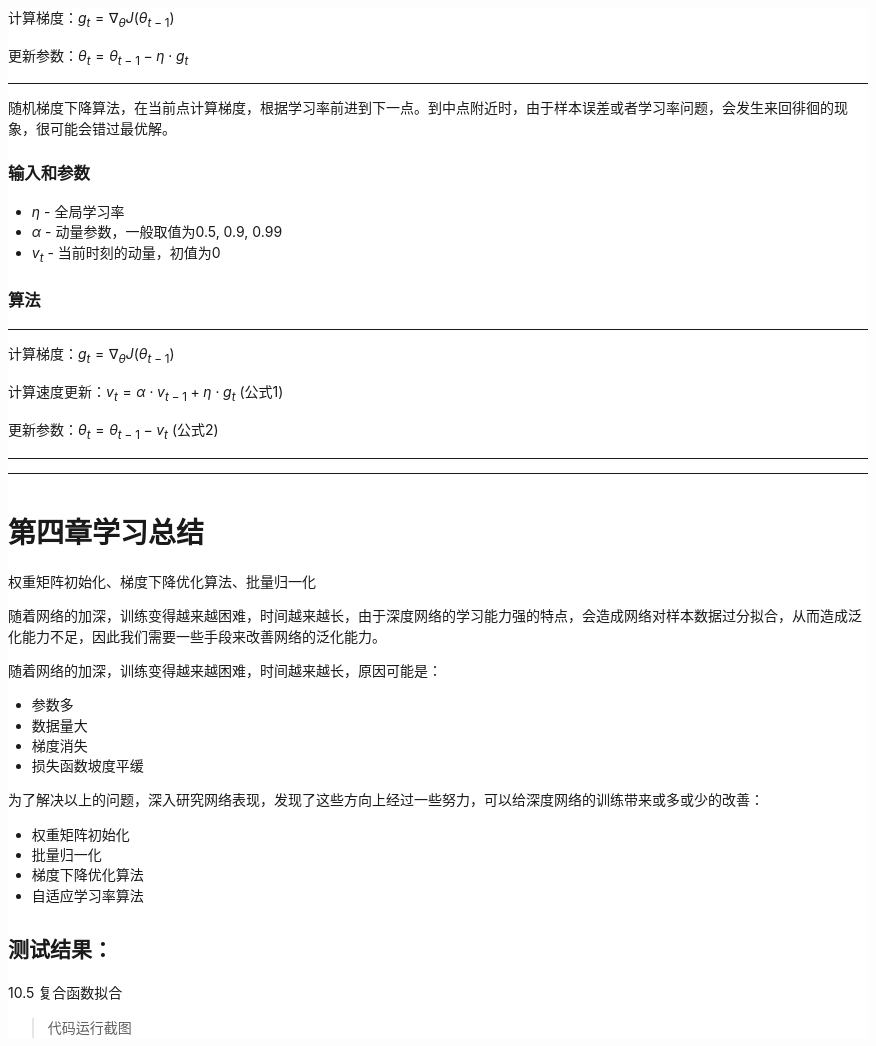 
计算梯度：$g_t = \nabla_\theta J(\theta_{t-1})$

更新参数：$\theta_t = \theta_{t-1}  - \eta \cdot g_t$

---

随机梯度下降算法，在当前点计算梯度，根据学习率前进到下一点。到中点附近时，由于样本误差或者学习率问题，会发生来回徘徊的现象，很可能会错过最优解。



### 输入和参数

- $\eta$ - 全局学习率
- $\alpha$ - 动量参数，一般取值为0.5, 0.9, 0.99
- $v_t$ - 当前时刻的动量，初值为0

### 算法

---

计算梯度：$g_t = \nabla_\theta J(\theta_{t-1})$

计算速度更新：$v_t = \alpha \cdot v_{t-1} + \eta \cdot g_t$ (公式1)
 
更新参数：$\theta_t = \theta_{t-1}  - v_t$ (公式2)

---
---
# 第四章学习总结

权重矩阵初始化、梯度下降优化算法、批量归一化

随着网络的加深，训练变得越来越困难，时间越来越长，由于深度网络的学习能力强的特点，会造成网络对样本数据过分拟合，从而造成泛化能力不足，因此我们需要一些手段来改善网络的泛化能力。

随着网络的加深，训练变得越来越困难，时间越来越长，原因可能是：
- 参数多
- 数据量大
- 梯度消失
- 损失函数坡度平缓
 

为了解决以上的问题，深入研究网络表现，发现了这些方向上经过一些努力，可以给深度网络的训练带来或多或少的改善：

- 权重矩阵初始化
- 批量归一化
- 梯度下降优化算法
- 自适应学习率算法

## 测试结果：
10.5 复合函数拟合
> 代码运行截图